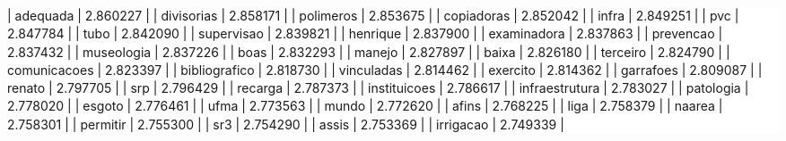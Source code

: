 | adequada | 2.860227 |
| divisorias | 2.858171 |
| polimeros | 2.853675 |
| copiadoras | 2.852042 |
| infra | 2.849251 |
| pvc | 2.847784 |
| tubo | 2.842090 |
| supervisao | 2.839821 |
| henrique | 2.837900 |
| examinadora | 2.837863 |
| prevencao | 2.837432 |
| museologia | 2.837226 |
| boas | 2.832293 |
| manejo | 2.827897 |
| baixa | 2.826180 |
| terceiro | 2.824790 |
| comunicacoes | 2.823397 |
| bibliografico | 2.818730 |
| vinculadas | 2.814462 |
| exercito | 2.814362 |
| garrafoes | 2.809087 |
| renato | 2.797705 |
| srp | 2.796429 |
| recarga | 2.787373 |
| instituicoes | 2.786617 |
| infraestrutura | 2.783027 |
| patologia | 2.778020 |
| esgoto | 2.776461 |
| ufma | 2.773563 |
| mundo | 2.772620 |
| afins | 2.768225 |
| liga | 2.758379 |
| naarea | 2.758301 |
| permitir | 2.755300 |
| sr3 | 2.754290 |
| assis | 2.753369 |
| irrigacao | 2.749339 |
